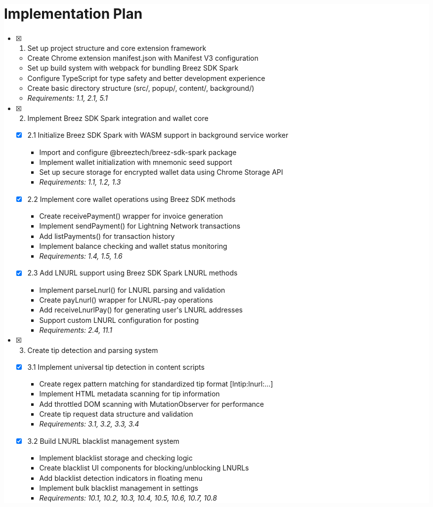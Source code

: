 # Implementation Plan

- [x] 1. Set up project structure and core extension framework





  - Create Chrome extension manifest.json with Manifest V3 configuration
  - Set up build system with webpack for bundling Breez SDK Spark
  - Configure TypeScript for type safety and better development experience
  - Create basic directory structure (src/, popup/, content/, background/)
  - _Requirements: 1.1, 2.1, 5.1_

- [x] 2. Implement Breez SDK Spark integration and wallet core



  - [x] 2.1 Initialize Breez SDK Spark with WASM support in background service worker


    - Import and configure @breeztech/breez-sdk-spark package
    - Implement wallet initialization with mnemonic seed support
    - Set up secure storage for encrypted wallet data using Chrome Storage API
    - _Requirements: 1.1, 1.2, 1.3_

  - [x] 2.2 Implement core wallet operations using Breez SDK methods


    - Create receivePayment() wrapper for invoice generation
    - Implement sendPayment() for Lightning Network transactions
    - Add listPayments() for transaction history
    - Implement balance checking and wallet status monitoring
    - _Requirements: 1.4, 1.5, 1.6_

  - [x] 2.3 Add LNURL support using Breez SDK Spark LNURL methods


    - Implement parseLnurl() for LNURL parsing and validation
    - Create payLnurl() wrapper for LNURL-pay operations
    - Add receiveLnurlPay() for generating user's LNURL addresses
    - Support custom LNURL configuration for posting
    - _Requirements: 2.4, 11.1_

- [x] 3. Create tip detection and parsing system



  - [x] 3.1 Implement universal tip detection in content scripts


    - Create regex pattern matching for standardized tip format [lntip:lnurl:...]
    - Implement HTML metadata scanning for tip information
    - Add throttled DOM scanning with MutationObserver for performance
    - Create tip request data structure and validation
    - _Requirements: 3.1, 3.2, 3.3, 3.4_

  - [x] 3.2 Build LNURL blacklist management system


    - Implement blacklist storage and checking logic
    - Create blacklist UI components for blocking/unblocking LNURLs
    - Add blacklist detection indicators in floating menu
    - Implement bulk blacklist management in settings
    - _Requirements: 10.1, 10.2, 10.3, 10.4, 10.5, 10.6, 10.7, 10.8_
